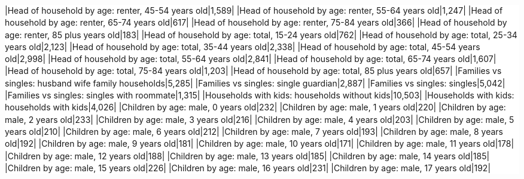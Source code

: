 |Head of household by age: renter, 45-54 years old|1,589|
|Head of household by age: renter, 55-64 years old|1,247|
|Head of household by age: renter, 65-74 years old|617|
|Head of household by age: renter, 75-84 years old|366|
|Head of household by age: renter, 85 plus years old|183|
|Head of household by age: total, 15-24 years old|762|
|Head of household by age: total, 25-34 years old|2,123|
|Head of household by age: total, 35-44 years old|2,338|
|Head of household by age: total, 45-54 years old|2,998|
|Head of household by age: total, 55-64 years old|2,841|
|Head of household by age: total, 65-74 years old|1,607|
|Head of household by age: total, 75-84 years old|1,203|
|Head of household by age: total, 85 plus years old|657|
|Families vs singles: husband wife family households|5,285|
|Families vs singles: single guardian|2,887|
|Families vs singles: singles|5,042|
|Families vs singles: singles with roommate|1,315|
|Households with kids: households without kids|10,503|
|Households with kids: households with kids|4,026|
|Children by age: male, 0 years old|232|
|Children by age: male, 1 years old|220|
|Children by age: male, 2 years old|233|
|Children by age: male, 3 years old|216|
|Children by age: male, 4 years old|203|
|Children by age: male, 5 years old|210|
|Children by age: male, 6 years old|212|
|Children by age: male, 7 years old|193|
|Children by age: male, 8 years old|192|
|Children by age: male, 9 years old|181|
|Children by age: male, 10 years old|171|
|Children by age: male, 11 years old|178|
|Children by age: male, 12 years old|188|
|Children by age: male, 13 years old|185|
|Children by age: male, 14 years old|185|
|Children by age: male, 15 years old|226|
|Children by age: male, 16 years old|231|
|Children by age: male, 17 years old|192|